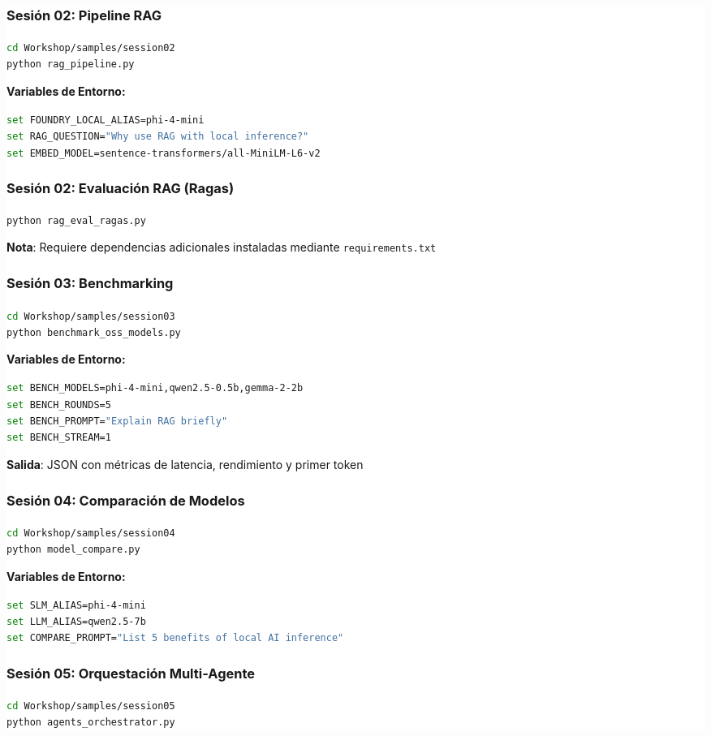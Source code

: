 ### Sesión 02: Pipeline RAG

```bash
cd Workshop/samples/session02
python rag_pipeline.py
```

**Variables de Entorno:**  
```bash
set FOUNDRY_LOCAL_ALIAS=phi-4-mini
set RAG_QUESTION="Why use RAG with local inference?"
set EMBED_MODEL=sentence-transformers/all-MiniLM-L6-v2
```

### Sesión 02: Evaluación RAG (Ragas)

```bash
python rag_eval_ragas.py
```

**Nota**: Requiere dependencias adicionales instaladas mediante `requirements.txt`

### Sesión 03: Benchmarking

```bash
cd Workshop/samples/session03
python benchmark_oss_models.py
```

**Variables de Entorno:**  
```bash
set BENCH_MODELS=phi-4-mini,qwen2.5-0.5b,gemma-2-2b
set BENCH_ROUNDS=5
set BENCH_PROMPT="Explain RAG briefly"
set BENCH_STREAM=1
```

**Salida**: JSON con métricas de latencia, rendimiento y primer token

### Sesión 04: Comparación de Modelos

```bash
cd Workshop/samples/session04
python model_compare.py
```

**Variables de Entorno:**  
```bash
set SLM_ALIAS=phi-4-mini
set LLM_ALIAS=qwen2.5-7b
set COMPARE_PROMPT="List 5 benefits of local AI inference"
```

### Sesión 05: Orquestación Multi-Agente

```bash
cd Workshop/samples/session05
python agents_orchestrator.py
```

